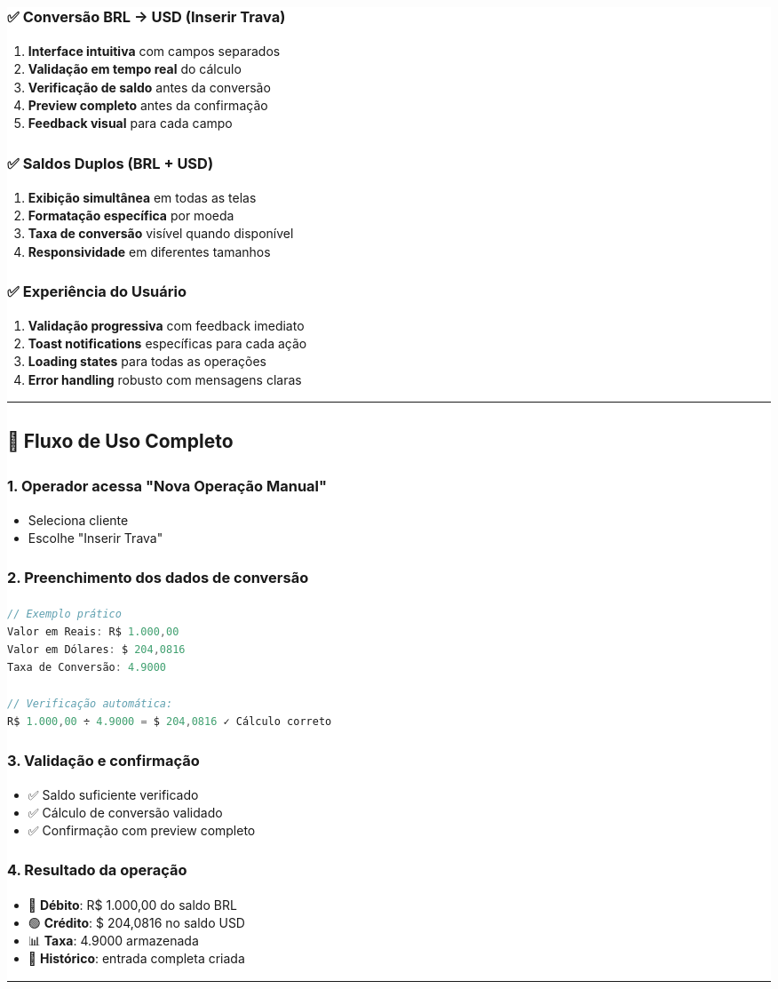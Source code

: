 ### ✅ **Conversão BRL → USD (Inserir Trava)**
1. **Interface intuitiva** com campos separados
2. **Validação em tempo real** do cálculo
3. **Verificação de saldo** antes da conversão
4. **Preview completo** antes da confirmação
5. **Feedback visual** para cada campo

### ✅ **Saldos Duplos (BRL + USD)**
1. **Exibição simultânea** em todas as telas
2. **Formatação específica** por moeda
3. **Taxa de conversão** visível quando disponível
4. **Responsividade** em diferentes tamanhos

### ✅ **Experiência do Usuário**
1. **Validação progressiva** com feedback imediato
2. **Toast notifications** específicas para cada ação
3. **Loading states** para todas as operações
4. **Error handling** robusto com mensagens claras

---

## 🧪 Fluxo de Uso Completo

### **1. Operador acessa "Nova Operação Manual"**
- Seleciona cliente
- Escolhe "Inserir Trava"

### **2. Preenchimento dos dados de conversão**
```typescript
// Exemplo prático
Valor em Reais: R$ 1.000,00
Valor em Dólares: $ 204,0816
Taxa de Conversão: 4.9000

// Verificação automática:
R$ 1.000,00 ÷ 4.9000 = $ 204,0816 ✓ Cálculo correto
```

### **3. Validação e confirmação**
- ✅ Saldo suficiente verificado
- ✅ Cálculo de conversão validado  
- ✅ Confirmação com preview completo

### **4. Resultado da operação**
- 🔴 **Débito**: R$ 1.000,00 do saldo BRL
- 🟢 **Crédito**: $ 204,0816 no saldo USD
- 📊 **Taxa**: 4.9000 armazenada
- 📝 **Histórico**: entrada completa criada

---
